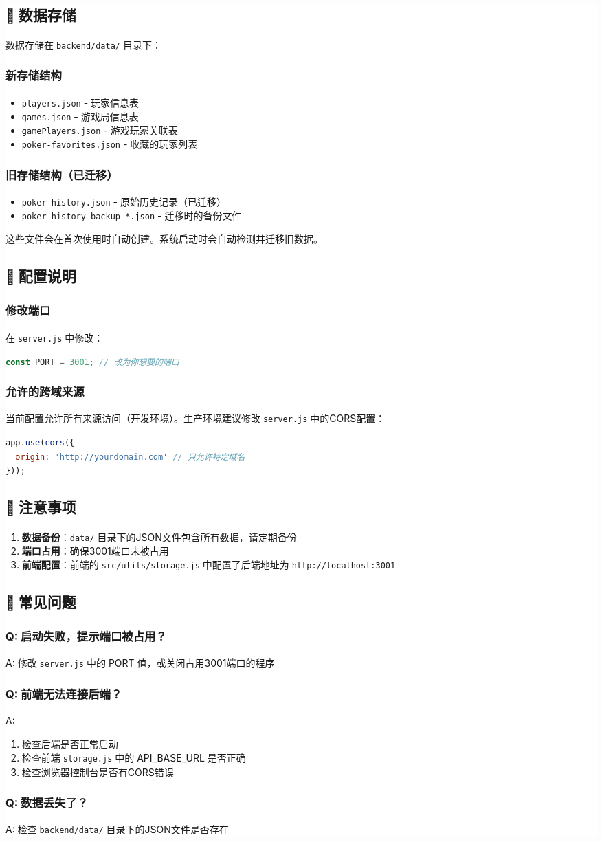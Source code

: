 ## 📁 数据存储

数据存储在 `backend/data/` 目录下：

### 新存储结构
- `players.json` - 玩家信息表
- `games.json` - 游戏局信息表
- `gamePlayers.json` - 游戏玩家关联表
- `poker-favorites.json` - 收藏的玩家列表

### 旧存储结构（已迁移）
- `poker-history.json` - 原始历史记录（已迁移）
- `poker-history-backup-*.json` - 迁移时的备份文件

这些文件会在首次使用时自动创建。系统启动时会自动检测并迁移旧数据。

## 🔧 配置说明

### 修改端口

在 `server.js` 中修改：
```javascript
const PORT = 3001; // 改为你想要的端口
```

### 允许的跨域来源

当前配置允许所有来源访问（开发环境）。生产环境建议修改 `server.js` 中的CORS配置：
```javascript
app.use(cors({
  origin: 'http://yourdomain.com' // 只允许特定域名
}));
```

## 📝 注意事项

1. **数据备份**：`data/` 目录下的JSON文件包含所有数据，请定期备份
2. **端口占用**：确保3001端口未被占用
3. **前端配置**：前端的 `src/utils/storage.js` 中配置了后端地址为 `http://localhost:3001`

## 🐛 常见问题

### Q: 启动失败，提示端口被占用？
A: 修改 `server.js` 中的 PORT 值，或关闭占用3001端口的程序

### Q: 前端无法连接后端？
A: 
1. 检查后端是否正常启动
2. 检查前端 `storage.js` 中的 API_BASE_URL 是否正确
3. 检查浏览器控制台是否有CORS错误

### Q: 数据丢失了？
A: 检查 `backend/data/` 目录下的JSON文件是否存在


